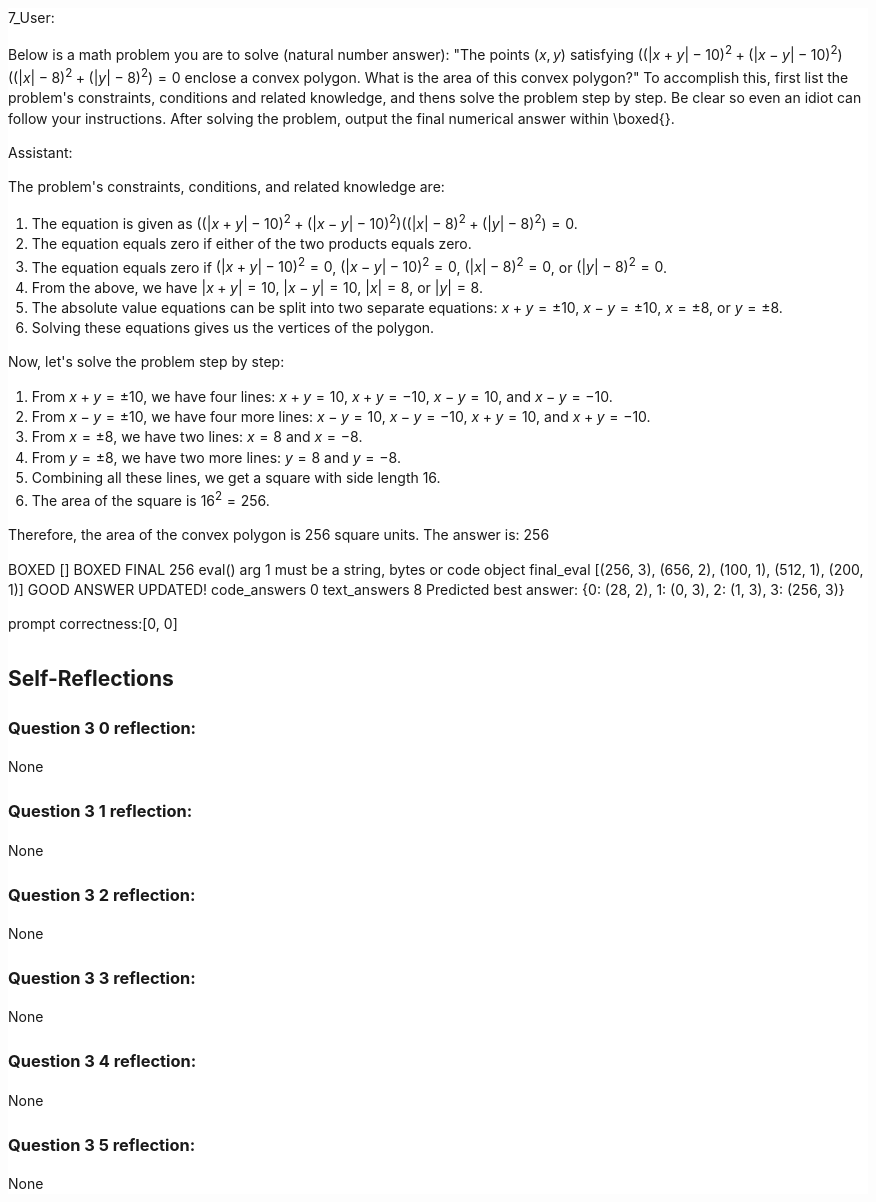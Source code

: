 7_User:

Below is a math problem you are to solve (natural number answer):
"The points $\left(x, y\right)$ satisfying $((\vert x + y \vert - 10)^2 + ( \vert x - y \vert - 10)^2)((\vert x \vert - 8)^2 + ( \vert y \vert - 8)^2) = 0$ enclose a convex polygon. What is the area of this convex polygon?"
To accomplish this, first list the problem's constraints, conditions and related knowledge, and thens solve the problem step by step. Be clear so even an idiot can follow your instructions. After solving the problem, output the final numerical answer within \boxed{}.

Assistant:

 The problem's constraints, conditions, and related knowledge are:

1. The equation is given as $((\vert x + y \vert - 10)^2 + ( \vert x - y \vert - 10)^2)((\vert x \vert - 8)^2 + ( \vert y \vert - 8)^2) = 0$.
2. The equation equals zero if either of the two products equals zero.
3. The equation equals zero if $(\vert x + y \vert - 10)^2 = 0$, $(\vert x - y \vert - 10)^2 = 0$, $(\vert x \vert - 8)^2 = 0$, or $(\vert y \vert - 8)^2 = 0$.
4. From the above, we have $\vert x + y \vert = 10$, $\vert x - y \vert = 10$, $\vert x \vert = 8$, or $\vert y \vert = 8$.
5. The absolute value equations can be split into two separate equations: $x + y = \pm 10$, $x - y = \pm 10$, $x = \pm 8$, or $y = \pm 8$.
6. Solving these equations gives us the vertices of the polygon.

Now, let's solve the problem step by step:

1. From $x + y = \pm 10$, we have four lines: $x + y = 10$, $x + y = -10$, $x - y = 10$, and $x - y = -10$.
2. From $x - y = \pm 10$, we have four more lines: $x - y = 10$, $x - y = -10$, $x + y = 10$, and $x + y = -10$.
3. From $x = \pm 8$, we have two lines: $x = 8$ and $x = -8$.
4. From $y = \pm 8$, we have two more lines: $y = 8$ and $y = -8$.
5. Combining all these lines, we get a square with side length 16.
6. The area of the square is $16^2 = 256$.

Therefore, the area of the convex polygon is 256 square units. The answer is: $256$

BOXED []
BOXED FINAL 256
eval() arg 1 must be a string, bytes or code object final_eval
[(256, 3), (656, 2), (100, 1), (512, 1), (200, 1)]
GOOD ANSWER UPDATED!
code_answers 0 text_answers 8
Predicted best answer: {0: (28, 2), 1: (0, 3), 2: (1, 3), 3: (256, 3)}

prompt correctness:[0, 0]

## Self-Reflections

### Question 3 0 reflection:
None
### Question 3 1 reflection:
None
### Question 3 2 reflection:
None
### Question 3 3 reflection:
None
### Question 3 4 reflection:
None
### Question 3 5 reflection:
None